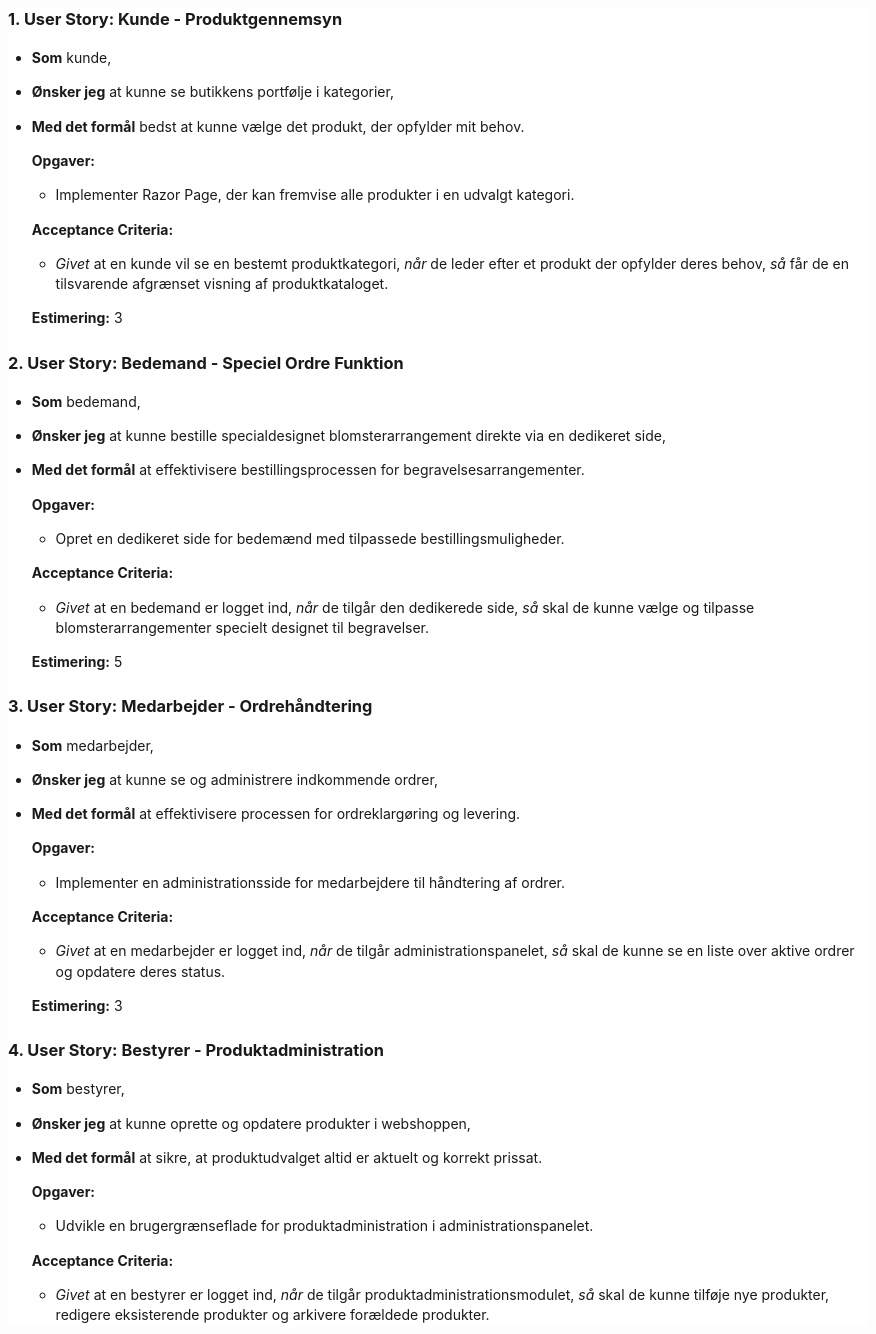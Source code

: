 ### 1. User Story: Kunde - Produktgennemsyn
- **Som** kunde,
- **Ønsker jeg** at kunne se butikkens portfølje i kategorier,
- **Med det formål** bedst at kunne vælge det produkt, der opfylder mit behov.

   **Opgaver:**
   - Implementer Razor Page, der kan fremvise alle produkter i en udvalgt kategori.

   **Acceptance Criteria:**
   - *Givet* at en kunde vil se en bestemt produktkategori, *når* de leder efter et produkt der opfylder deres behov, *så* får de en tilsvarende afgrænset visning af produktkataloget.

   **Estimering:** 3

### 2. User Story: Bedemand - Speciel Ordre Funktion
- **Som** bedemand,
- **Ønsker jeg** at kunne bestille specialdesignet blomsterarrangement direkte via en dedikeret side,
- **Med det formål** at effektivisere bestillingsprocessen for begravelsesarrangementer.

   **Opgaver:**
   - Opret en dedikeret side for bedemænd med tilpassede bestillingsmuligheder.

   **Acceptance Criteria:**
   - *Givet* at en bedemand er logget ind, *når* de tilgår den dedikerede side, *så* skal de kunne vælge og tilpasse blomsterarrangementer specielt designet til begravelser.

   **Estimering:** 5

### 3. User Story: Medarbejder - Ordrehåndtering
- **Som** medarbejder,
- **Ønsker jeg** at kunne se og administrere indkommende ordrer,
- **Med det formål** at effektivisere processen for ordreklargøring og levering.

   **Opgaver:**
   - Implementer en administrationsside for medarbejdere til håndtering af ordrer.

   **Acceptance Criteria:**
   - *Givet* at en medarbejder er logget ind, *når* de tilgår administrationspanelet, *så* skal de kunne se en liste over aktive ordrer og opdatere deres status.

   **Estimering:** 3

### 4. User Story: Bestyrer - Produktadministration
- **Som** bestyrer,
- **Ønsker jeg** at kunne oprette og opdatere produkter i webshoppen,
- **Med det formål** at sikre, at produktudvalget altid er aktuelt og korrekt prissat.

   **Opgaver:**
   - Udvikle en brugergrænseflade for produktadministration i administrationspanelet.

   **Acceptance Criteria:**
   - *Givet* at en bestyrer er logget ind, *når* de tilgår produktadministrationsmodulet, *så* skal de kunne tilføje nye produkter, redigere eksisterende produkter og arkivere forældede produkter.
